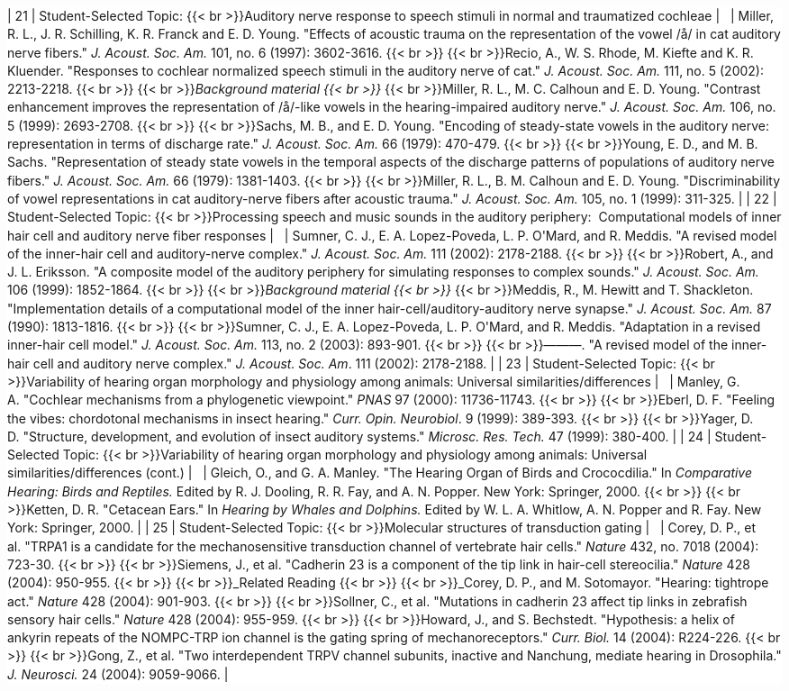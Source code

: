 | 21 | Student-Selected Topic:  {{< br >}}Auditory nerve response to speech stimuli in normal and traumatized cochleae | &nbsp; | Miller, R. L., J. R. Schilling, K. R. Franck and E. D. Young. "Effects of acoustic trauma on the representation of the vowel /å/ in cat auditory nerve fibers." _J. Acoust. Soc. Am._ 101, no. 6 (1997): 3602-3616.  {{< br >}}  {{< br >}}Recio, A., W. S. Rhode, M. Kiefte and K. R. Kluender. "Responses to cochlear normalized speech stimuli in the auditory nerve of cat." _J. Acoust. Soc. Am._ 111, no. 5 (2002): 2213-2218.  {{< br >}}  {{< br >}}_Background material  {{< br >}}_  {{< br >}}Miller, R. L., M. C. Calhoun and E. D. Young. "Contrast enhancement improves the representation of /å/-like vowels in the hearing-impaired auditory nerve." _J. Acoust. Soc. Am._ 106, no. 5 (1999): 2693-2708.  {{< br >}}  {{< br >}}Sachs, M. B., and E. D. Young. "Encoding of steady-state vowels in the auditory nerve: representation in terms of discharge rate." _J. Acoust. Soc. Am._ 66 (1979): 470-479.  {{< br >}}  {{< br >}}Young, E. D., and M. B. Sachs. "Representation of steady state vowels in the temporal aspects of the discharge patterns of populations of auditory nerve fibers." _J. Acoust. Soc. Am._ 66 (1979): 1381-1403.  {{< br >}}  {{< br >}}Miller, R. L., B. M. Calhoun and E. D. Young. "Discriminability of vowel representations in cat auditory-nerve fibers after acoustic trauma." _J. Acoust. Soc. Am._ 105, no. 1 (1999): 311-325. |
| 22 | Student-Selected Topic:  {{< br >}}Processing speech and music sounds in the auditory periphery:  Computational models of inner hair cell and auditory nerve fiber responses | &nbsp; | Sumner, C. J., E. A. Lopez-Poveda, L. P. O'Mard, and R. Meddis. "A revised model of the inner-hair cell and auditory-nerve complex." _J. Acoust. Soc. Am._ 111 (2002): 2178-2188.  {{< br >}}  {{< br >}}Robert, A., and J. L. Eriksson. "A composite model of the auditory periphery for simulating responses to complex sounds." _J. Acoust. Soc. Am._ 106 (1999): 1852-1864.  {{< br >}}  {{< br >}}_Background material  {{< br >}}_  {{< br >}}Meddis, R., M. Hewitt and T. Shackleton. "Implementation details of a computational model of the inner hair-cell/auditory-auditory nerve synapse." _J. Acoust. Soc. Am._ 87 (1990): 1813-1816.  {{< br >}}  {{< br >}}Sumner, C. J., E. A. Lopez-Poveda, L. P. O'Mard, and R. Meddis. "Adaptation in a revised inner-hair cell model." _J. Acoust. Soc. Am._ 113, no. 2 (2003): 893-901.  {{< br >}}  {{< br >}}———. "A revised model of the inner-hair cell and auditory nerve complex." _J. Acoust. Soc. Am_. 111 (2002): 2178-2188. |
| 23 | Student-Selected Topic:  {{< br >}}Variability of hearing organ morphology and physiology among animals: Universal similarities/differences | &nbsp; | Manley, G. A. "Cochlear mechanisms from a phylogenetic viewpoint." _PNAS_ 97 (2000): 11736-11743.  {{< br >}}  {{< br >}}Eberl, D. F. "Feeling the vibes: chordotonal mechanisms in insect hearing." _Curr. Opin. Neurobiol_. 9 (1999): 389-393.  {{< br >}}  {{< br >}}Yager, D. D. "Structure, development, and evolution of insect auditory systems." _Microsc. Res. Tech._ 47 (1999): 380-400. |
| 24 | Student-Selected Topic:  {{< br >}}Variability of hearing organ morphology and physiology among animals: Universal similarities/differences (cont.) | &nbsp; | Gleich, O., and G. A. Manley. "The Hearing Organ of Birds and Crococdilia." In _Comparative Hearing: Birds and Reptiles._ Edited by R. J. Dooling, R. R. Fay, and A. N. Popper. New York: Springer, 2000.  {{< br >}}  {{< br >}}Ketten, D. R. "Cetacean Ears." In _Hearing by Whales and Dolphins._ Edited by W. L. A. Whitlow, A. N. Popper and R. Fay. New York: Springer, 2000. |
| 25 | Student-Selected Topic:  {{< br >}}Molecular structures of transduction gating | &nbsp; | Corey, D. P., et al. "TRPA1 is a candidate for the mechanosensitive transduction channel of vertebrate hair cells." _Nature_ 432, no. 7018 (2004): 723-30.  {{< br >}}  {{< br >}}Siemens, J., et al. "Cadherin 23 is a component of the tip link in hair-cell stereocilia." _Nature_ 428 (2004): 950-955.  {{< br >}}  {{< br >}}_Related Reading  {{< br >}}  {{< br >}}_Corey, D. P., and M. Sotomayor. "Hearing: tightrope act." _Nature_ 428 (2004): 901-903.  {{< br >}}  {{< br >}}Sollner, C., et al. "Mutations in cadherin 23 affect tip links in zebrafish sensory hair cells." _Nature_ 428 (2004): 955-959.  {{< br >}}  {{< br >}}Howard, J., and S. Bechstedt. "Hypothesis: a helix of ankyrin repeats of the NOMPC-TRP ion channel is the gating spring of mechanoreceptors." _Curr. Biol._ 14 (2004): R224-226.  {{< br >}}  {{< br >}}Gong, Z., et al. "Two interdependent TRPV channel subunits, inactive and Nanchung, mediate hearing in Drosophila." _J. Neurosci._ 24 (2004): 9059-9066. |